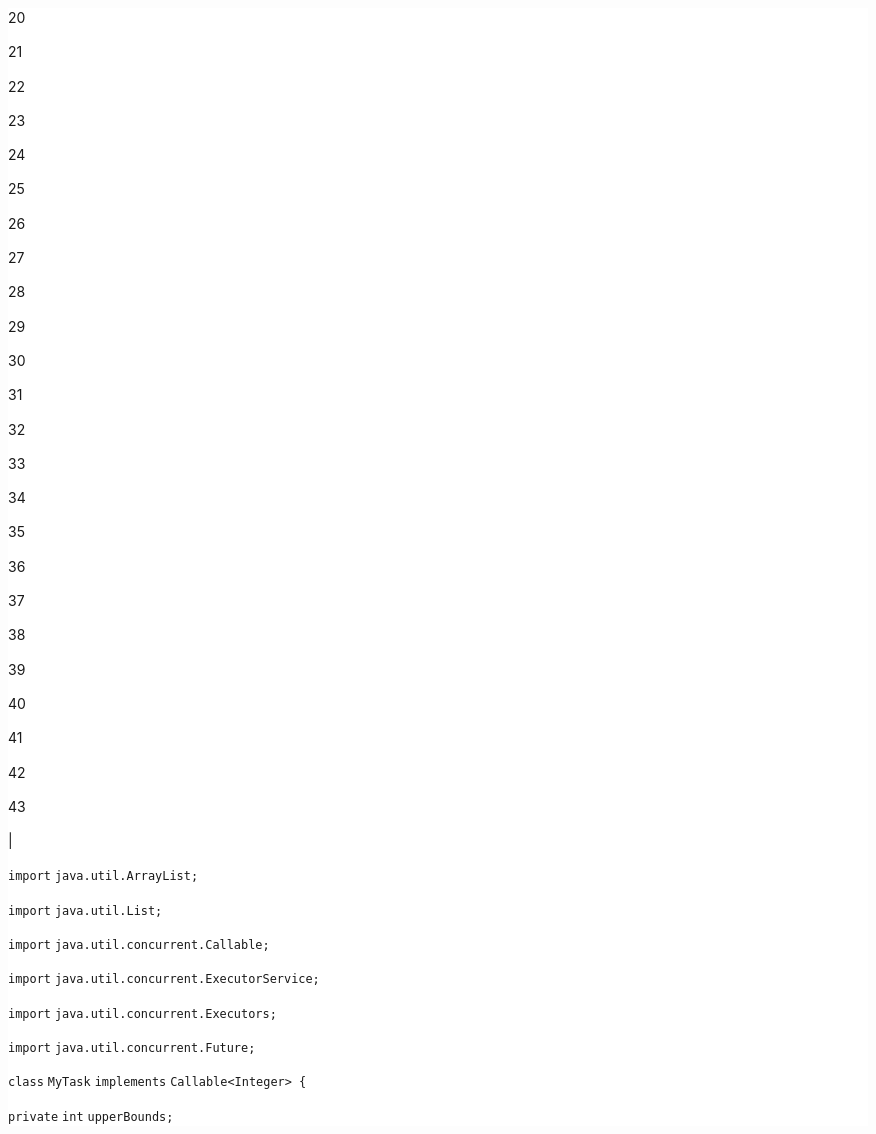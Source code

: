 20

21

22

23

24

25

26

27

28

29

30

31

32

33

34

35

36

37

38

39

40

41

42

43

 | 

`import` `java.util.ArrayList;`

`import` `java.util.List;`

`import` `java.util.concurrent.Callable;`

`import` `java.util.concurrent.ExecutorService;`

`import` `java.util.concurrent.Executors;`

`import` `java.util.concurrent.Future;`

`class` `MyTask` `implements` `Callable<Integer> {`

`private` `int` `upperBounds;`
